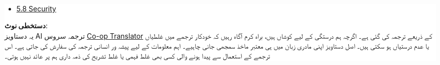 - [5.8 Security](../mcp-security/README.md)

**دستخطی نوٹ**:  
یہ دستاویز AI ترجمہ سروس [Co-op Translator](https://github.com/Azure/co-op-translator) کے ذریعے ترجمہ کی گئی ہے۔ اگرچہ ہم درستگی کے لیے کوشاں ہیں، براہ کرم آگاہ رہیں کہ خودکار ترجمے میں غلطیاں یا عدم درستیاں ہو سکتی ہیں۔ اصل دستاویز اپنی مادری زبان میں ہی معتبر ماخذ سمجھی جانی چاہیے۔ اہم معلومات کے لیے پیشہ ور انسانی ترجمہ کی سفارش کی جاتی ہے۔ اس ترجمے کے استعمال سے پیدا ہونے والی کسی بھی غلط فہمی یا غلط تشریح کی ذمہ داری ہم پر عائد نہیں ہوتی۔